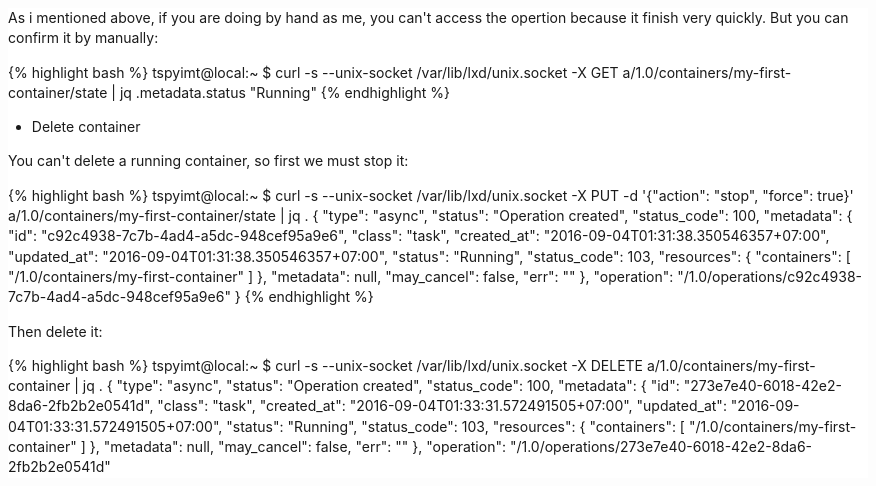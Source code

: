 As i mentioned above, if you are doing by hand as me, you can't access the
opertion because it finish very quickly. But you can confirm it by manually:

{% highlight bash %}
tspyimt@local:~ $ curl -s --unix-socket /var/lib/lxd/unix.socket -X GET a/1.0/containers/my-first-container/state | jq .metadata.status
"Running"
{% endhighlight %}

- Delete container

You can't delete a running container, so first we must stop it:

{% highlight bash %}
tspyimt@local:~ $ curl -s --unix-socket /var/lib/lxd/unix.socket -X PUT -d '{"action": "stop", "force": true}' a/1.0/containers/my-first-container/state | jq .
{
  "type": "async",
  "status": "Operation created",
  "status_code": 100,
  "metadata": {
    "id": "c92c4938-7c7b-4ad4-a5dc-948cef95a9e6",
    "class": "task",
    "created_at": "2016-09-04T01:31:38.350546357+07:00",
    "updated_at": "2016-09-04T01:31:38.350546357+07:00",
    "status": "Running",
    "status_code": 103,
    "resources": {
      "containers": [
        "/1.0/containers/my-first-container"
      ]
    },
    "metadata": null,
    "may_cancel": false,
    "err": ""
  },
  "operation": "/1.0/operations/c92c4938-7c7b-4ad4-a5dc-948cef95a9e6"
}
{% endhighlight %}

Then delete it:

{% highlight bash %}
tspyimt@local:~ $ curl -s --unix-socket /var/lib/lxd/unix.socket -X DELETE a/1.0/containers/my-first-container | jq .
{
  "type": "async",
  "status": "Operation created",
  "status_code": 100,
  "metadata": {
    "id": "273e7e40-6018-42e2-8da6-2fb2b2e0541d",
    "class": "task",
    "created_at": "2016-09-04T01:33:31.572491505+07:00",
    "updated_at": "2016-09-04T01:33:31.572491505+07:00",
    "status": "Running",
    "status_code": 103,
    "resources": {
      "containers": [
        "/1.0/containers/my-first-container"
      ]
    },
    "metadata": null,
    "may_cancel": false,
    "err": ""
  },
  "operation": "/1.0/operations/273e7e40-6018-42e2-8da6-2fb2b2e0541d"